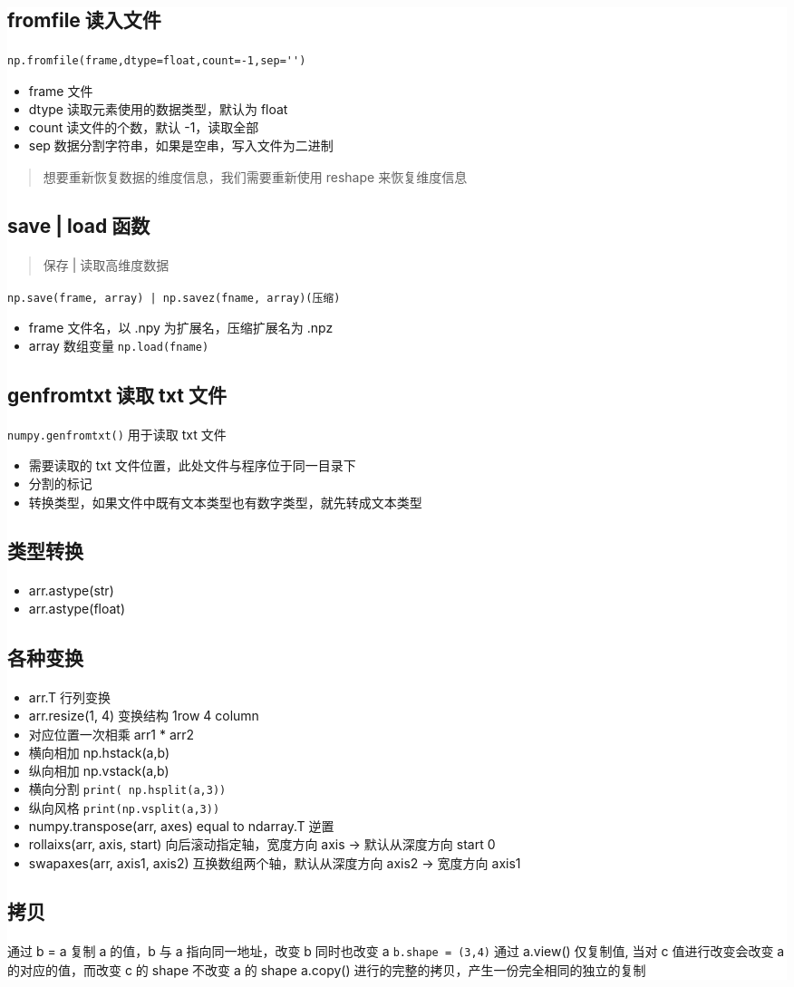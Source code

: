 

## fromfile 读入文件
`np.fromfile(frame,dtype=float,count=-1,sep='')`
+ frame 文件
+ dtype 读取元素使用的数据类型，默认为 float
+ count 读文件的个数，默认 -1，读取全部
+ sep 数据分割字符串，如果是空串，写入文件为二进制

> 想要重新恢复数据的维度信息，我们需要重新使用 reshape 来恢复维度信息



## save | load 函数
> 保存 | 读取高维度数据

`np.save(frame, array) | np.savez(fname, array)(压缩)`
+ frame 文件名，以 .npy 为扩展名，压缩扩展名为 .npz
+ array 数组变量
`np.load(fname)`



## genfromtxt 读取 txt 文件
`numpy.genfromtxt()` 用于读取 txt 文件
+ 需要读取的 txt 文件位置，此处文件与程序位于同一目录下
+ 分割的标记
+ 转换类型，如果文件中既有文本类型也有数字类型，就先转成文本类型



## 类型转换
+ arr.astype(str)
+ arr.astype(float)



## 各种变换
+ arr.T 行列变换
+ arr.resize(1, 4) 变换结构 1row 4 column
+ 对应位置一次相乘 arr1 * arr2
+ 横向相加 np.hstack(a,b)
+ 纵向相加 np.vstack(a,b)
+ 横向分割 `print( np.hsplit(a,3))`
+ 纵向风格 `print(np.vsplit(a,3))`
+ numpy.transpose(arr, axes) equal to ndarray.T 逆置
+ rollaixs(arr, axis, start) 向后滚动指定轴，宽度方向 axis -> 默认从深度方向 start 0
+ swapaxes(arr, axis1, axis2)  互换数组两个轴，默认从深度方向 axis2 -> 宽度方向 axis1



## 拷贝
通过 b = a 复制 a 的值，b 与 a 指向同一地址，改变 b 同时也改变 a
`b.shape = (3,4)`
通过 a.view() 仅复制值, 当对 c 值进行改变会改变 a 的对应的值，而改变 c 的 shape 不改变 a 的 shape
a.copy() 进行的完整的拷贝，产生一份完全相同的独立的复制
